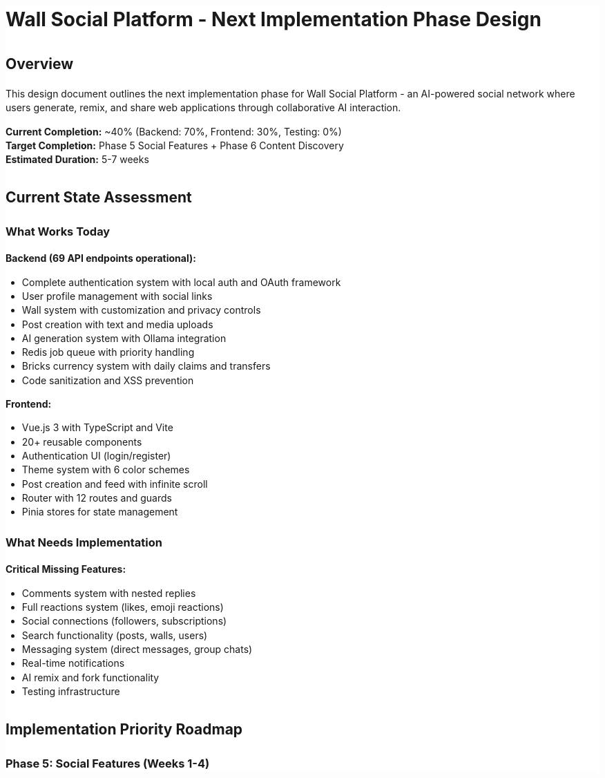 # Wall Social Platform - Next Implementation Phase Design

## Overview

This design document outlines the next implementation phase for Wall Social Platform - an AI-powered social network where users generate, remix, and share web applications through collaborative AI interaction.

**Current Completion:** ~40% (Backend: 70%, Frontend: 30%, Testing: 0%)  
**Target Completion:** Phase 5 Social Features + Phase 6 Content Discovery  
**Estimated Duration:** 5-7 weeks

## Current State Assessment

### What Works Today

**Backend (69 API endpoints operational):**
- Complete authentication system with local auth and OAuth framework
- User profile management with social links
- Wall system with customization and privacy controls
- Post creation with text and media uploads
- AI generation system with Ollama integration
- Redis job queue with priority handling
- Bricks currency system with daily claims and transfers
- Code sanitization and XSS prevention

**Frontend:**
- Vue.js 3 with TypeScript and Vite
- 20+ reusable components
- Authentication UI (login/register)
- Theme system with 6 color schemes
- Post creation and feed with infinite scroll
- Router with 12 routes and guards
- Pinia stores for state management

### What Needs Implementation

**Critical Missing Features:**
- Comments system with nested replies
- Full reactions system (likes, emoji reactions)
- Social connections (followers, subscriptions)
- Search functionality (posts, walls, users)
- Messaging system (direct messages, group chats)
- Real-time notifications
- AI remix and fork functionality
- Testing infrastructure

## Implementation Priority Roadmap

### Phase 5: Social Features (Weeks 1-4)
